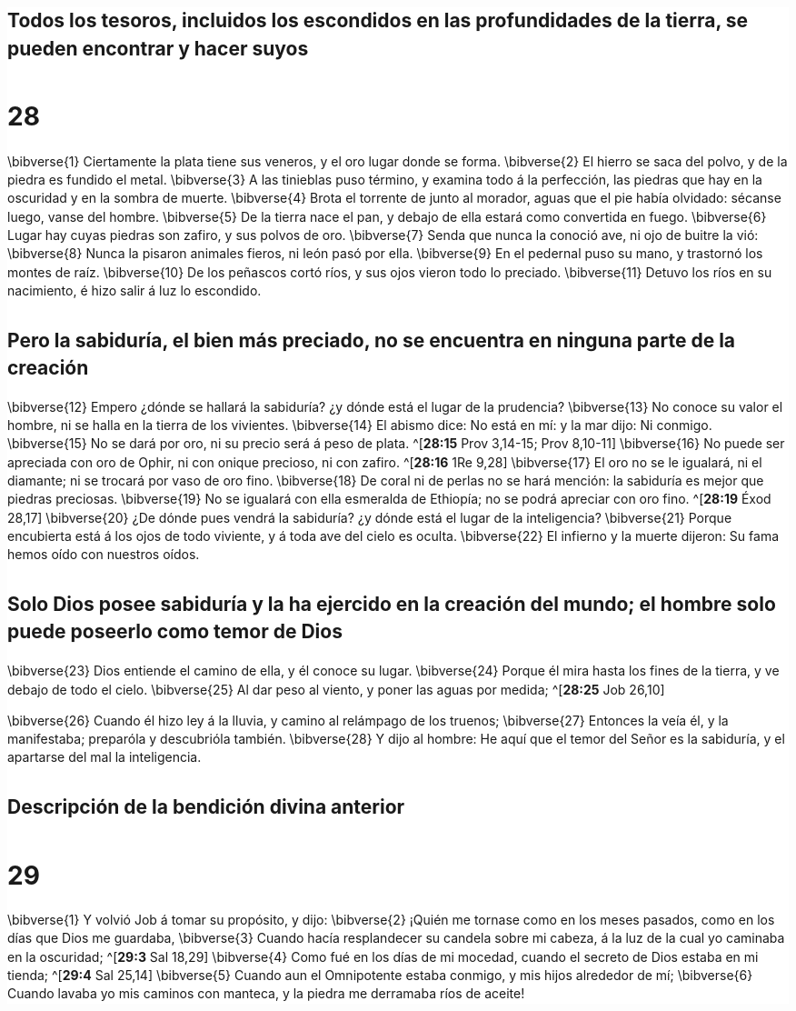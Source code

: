 ## Todos los tesoros, incluidos los escondidos en las profundidades de la tierra, se pueden encontrar y hacer suyos
# 28 
\bibverse{1} Ciertamente la plata tiene sus veneros, y el oro lugar donde se forma. \bibverse{2} El hierro se saca del polvo, y de la piedra es fundido el metal. \bibverse{3} A las tinieblas puso término, y examina todo á la perfección, las piedras que hay en la oscuridad y en la sombra de muerte. \bibverse{4} Brota el torrente de junto al morador, aguas que el pie había olvidado: sécanse luego, vanse del hombre. \bibverse{5} De la tierra nace el pan, y debajo de ella estará como convertida en fuego. \bibverse{6} Lugar hay cuyas piedras son zafiro, y sus polvos de oro. \bibverse{7} Senda que nunca la conoció ave, ni ojo de buitre la vió: \bibverse{8} Nunca la pisaron animales fieros, ni león pasó por ella. \bibverse{9} En el pedernal puso su mano, y trastornó los montes de raíz. \bibverse{10} De los peñascos cortó ríos, y sus ojos vieron todo lo preciado. \bibverse{11} Detuvo los ríos en su nacimiento, é hizo salir á luz lo escondido. 

## Pero la sabiduría, el bien más preciado, no se encuentra en ninguna parte de la creación
\bibverse{12} Empero ¿dónde se hallará la sabiduría? ¿y dónde está el lugar de la prudencia? \bibverse{13} No conoce su valor el hombre, ni se halla en la tierra de los vivientes. \bibverse{14} El abismo dice: No está en mí: y la mar dijo: Ni conmigo. \bibverse{15} No se dará por oro, ni su precio será á peso de plata. ^[**28:15** Prov 3,14-15; Prov 8,10-11] \bibverse{16} No puede ser apreciada con oro de Ophir, ni con onique precioso, ni con zafiro. ^[**28:16** 1Re 9,28] \bibverse{17} El oro no se le igualará, ni el diamante; ni se trocará por vaso de oro fino. \bibverse{18} De coral ni de perlas no se hará mención: la sabiduría es mejor que piedras preciosas. \bibverse{19} No se igualará con ella esmeralda de Ethiopía; no se podrá apreciar con oro fino. ^[**28:19** Éxod 28,17] \bibverse{20} ¿De dónde pues vendrá la sabiduría? ¿y dónde está el lugar de la inteligencia? \bibverse{21} Porque encubierta está á los ojos de todo viviente, y á toda ave del cielo es oculta. \bibverse{22} El infierno y la muerte dijeron: Su fama hemos oído con nuestros oídos. 
  

## Solo Dios posee sabiduría y la ha ejercido en la creación del mundo; el hombre solo puede poseerlo como temor de Dios
\bibverse{23} Dios entiende el camino de ella, y él conoce su lugar. \bibverse{24} Porque él mira hasta los fines de la tierra, y ve debajo de todo el cielo. \bibverse{25} Al dar peso al viento, y poner las aguas por medida; ^[**28:25** Job 26,10] 


\bibverse{26} Cuando él hizo ley á la lluvia, y camino al relámpago de los truenos; \bibverse{27} Entonces la veía él, y la manifestaba; preparóla y descubrióla también. \bibverse{28} Y dijo al hombre: He aquí que el temor del Señor es la sabiduría, y el apartarse del mal la inteligencia. 

## Descripción de la bendición divina anterior
# 29 
\bibverse{1} Y volvió Job á tomar su propósito, y dijo: \bibverse{2} ¡Quién me tornase como en los meses pasados, como en los días que Dios me guardaba, \bibverse{3} Cuando hacía resplandecer su candela sobre mi cabeza, á la luz de la cual yo caminaba en la oscuridad; ^[**29:3** Sal 18,29] \bibverse{4} Como fué en los días de mi mocedad, cuando el secreto de Dios estaba en mi tienda; ^[**29:4** Sal 25,14] \bibverse{5} Cuando aun el Omnipotente estaba conmigo, y mis hijos alrededor de mí; \bibverse{6} Cuando lavaba yo mis caminos con manteca, y la piedra me derramaba ríos de aceite! 
 